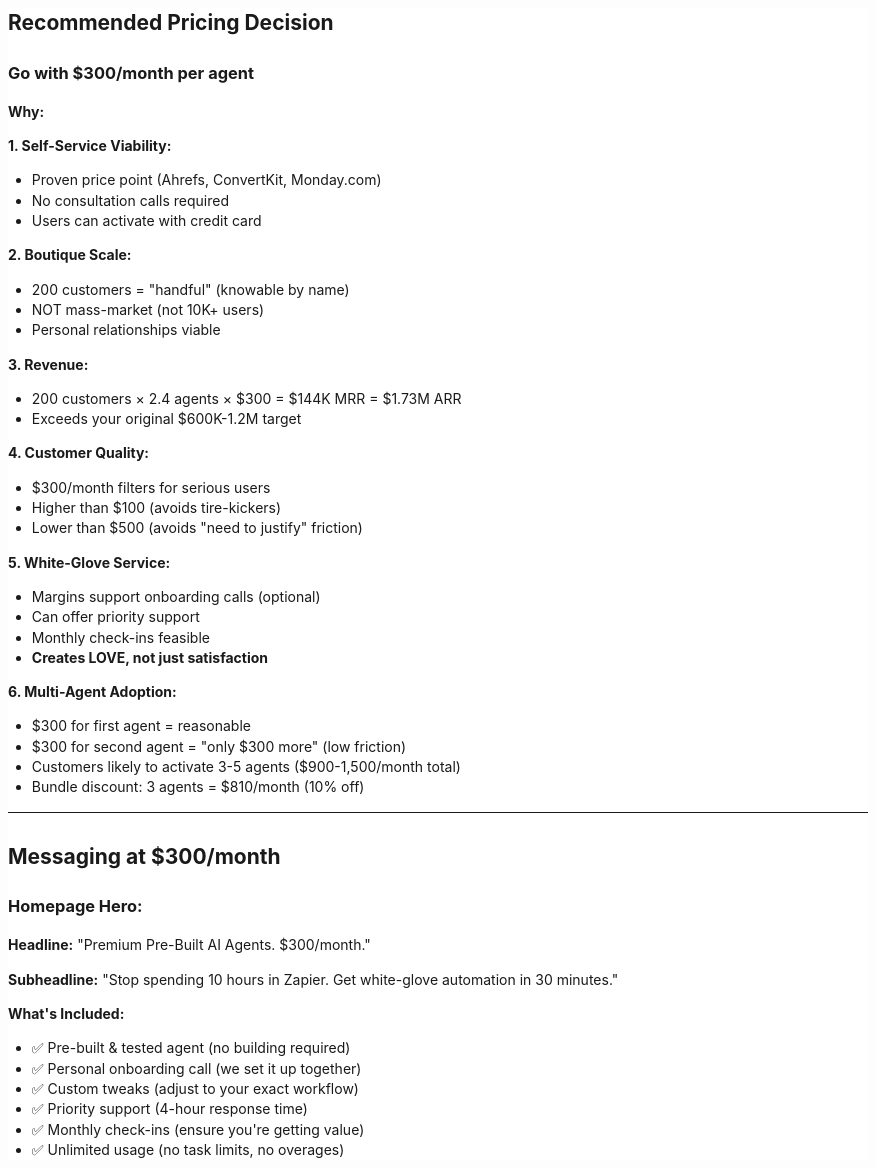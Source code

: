
## Recommended Pricing Decision

### **Go with $300/month per agent**

**Why:**

**1. Self-Service Viability:**
- Proven price point (Ahrefs, ConvertKit, Monday.com)
- No consultation calls required
- Users can activate with credit card

**2. Boutique Scale:**
- 200 customers = "handful" (knowable by name)
- NOT mass-market (not 10K+ users)
- Personal relationships viable

**3. Revenue:**
- 200 customers × 2.4 agents × $300 = $144K MRR = $1.73M ARR
- Exceeds your original $600K-1.2M target

**4. Customer Quality:**
- $300/month filters for serious users
- Higher than $100 (avoids tire-kickers)
- Lower than $500 (avoids "need to justify" friction)

**5. White-Glove Service:**
- Margins support onboarding calls (optional)
- Can offer priority support
- Monthly check-ins feasible
- **Creates LOVE, not just satisfaction**

**6. Multi-Agent Adoption:**
- $300 for first agent = reasonable
- $300 for second agent = "only $300 more" (low friction)
- Customers likely to activate 3-5 agents ($900-1,500/month total)
- Bundle discount: 3 agents = $810/month (10% off)

---

## Messaging at $300/month

### Homepage Hero:

**Headline:**
"Premium Pre-Built AI Agents. $300/month."

**Subheadline:**
"Stop spending 10 hours in Zapier. Get white-glove automation in 30 minutes."

**What's Included:**
- ✅ Pre-built & tested agent (no building required)
- ✅ Personal onboarding call (we set it up together)
- ✅ Custom tweaks (adjust to your exact workflow)
- ✅ Priority support (4-hour response time)
- ✅ Monthly check-ins (ensure you're getting value)
- ✅ Unlimited usage (no task limits, no overages)
